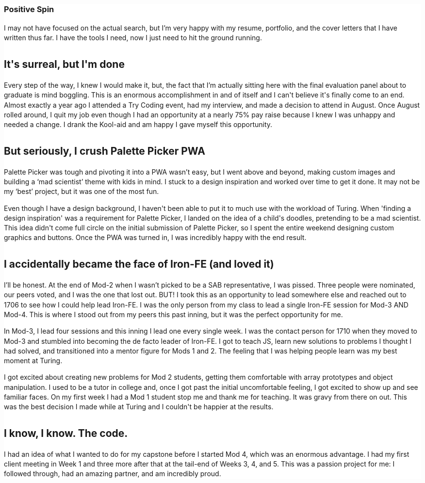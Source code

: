 ### Positive Spin

I may not have focused on the actual search, but I’m very happy with my resume, portfolio, and the cover letters that I have written thus far. I have the tools I need, now I just need to hit the ground running.

## It's surreal, but I'm done

Every step of the way, I knew I would make it, but, the fact that I’m actually sitting here with the final evaluation panel about to graduate is mind boggling. This is an enormous accomplishment in and of itself and I can't believe it's finally come to an end. Almost exactly a year ago I attended a Try Coding event, had my interview, and made a decision to attend in August. Once August rolled around, I quit my job even though I had an opportunity at a nearly 75% pay raise because I knew I was unhappy and needed a change. I drank the Kool-aid and am happy I gave myself this opportunity.
    
## But seriously, I crush Palette Picker PWA

Palette Picker was tough and pivoting it into a PWA wasn’t easy, but I went above and beyond, making custom images and building a ‘mad scientist’ theme with kids in mind. I stuck to a design inspiration and worked over time to get it done. It may not be my ‘best’ project, but it was one of the most fun.

Even though I have a design background, I haven't been able to put it to much use with the workload of Turing. When 'finding a design inspiration' was a requirement for Palette Picker, I landed on the idea of a child's doodles, pretending to be a mad scientist. This idea didn't come full circle on the initial submission of Palette Picker, so I spent the entire weekend designing custom graphics and buttons. Once the PWA was turned in, I was incredibly happy with the end result.

## I accidentally became the face of Iron-FE (and loved it)

I’ll be honest. At the end of Mod-2 when I wasn’t picked to be a SAB representative, I was pissed. Three people were nominated, our peers voted, and I was the one that lost out. BUT! I took this as an opportunity to lead somewhere else and reached out to 1706 to see how I could help lead Iron-FE. I was the only person from my class to lead a single Iron-FE session for Mod-3 AND Mod-4. This is where I stood out from my peers this past inning, but it was the perfect opportunity for me.

In Mod-3, I lead four sessions and this inning I lead one every single week. I was the contact person for 1710 when they moved to Mod-3 and stumbled into becoming the de facto leader of Iron-FE. I got to teach JS, learn new solutions to problems I thought I had solved, and transitioned into a mentor figure for Mods 1 and 2. The feeling that I was helping people learn was my best moment at Turing.

I got excited about creating new problems for Mod 2 students, getting them comfortable with array prototypes and object manipulation. I used to be a tutor in college and, once I got past the initial uncomfortable feeling, I got excited to show up and see familiar faces. On my first week I had a Mod 1 student stop me and thank me for teaching. It was gravy from there on out. This was the best decision I made while at Turing and I couldn't be happier at the results.
  
## I know, I know. The code.

I had an idea of what I wanted to do for my capstone before I started Mod 4, which was an enormous advantage. I had my first client meeting in Week 1 and three more after that at the tail-end of Weeks 3, 4, and 5. This was a passion project for me: I followed through, had an amazing partner, and am incredibly proud.
